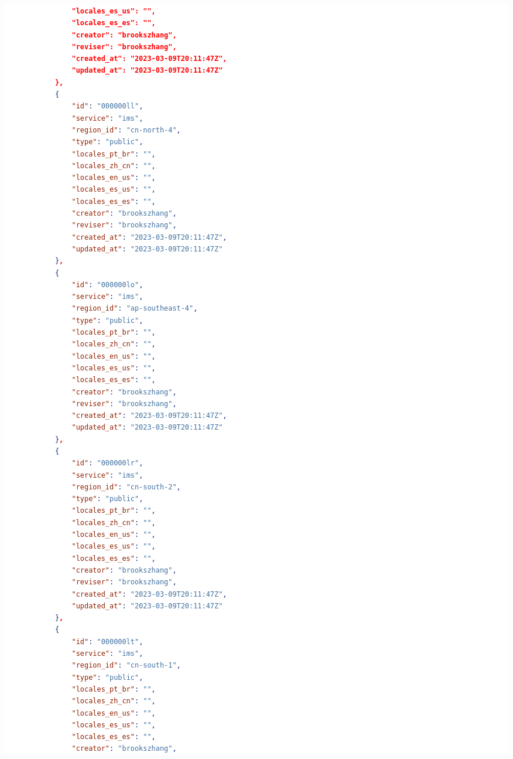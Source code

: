 ```json 
                "locales_es_us": "",
                "locales_es_es": "",
                "creator": "brookszhang",
                "reviser": "brookszhang",
                "created_at": "2023-03-09T20:11:47Z",
                "updated_at": "2023-03-09T20:11:47Z"
            },
            {
                "id": "000000ll",
                "service": "ims",
                "region_id": "cn-north-4",
                "type": "public",
                "locales_pt_br": "",
                "locales_zh_cn": "",
                "locales_en_us": "",
                "locales_es_us": "",
                "locales_es_es": "",
                "creator": "brookszhang",
                "reviser": "brookszhang",
                "created_at": "2023-03-09T20:11:47Z",
                "updated_at": "2023-03-09T20:11:47Z"
            },
            {
                "id": "000000lo",
                "service": "ims",
                "region_id": "ap-southeast-4",
                "type": "public",
                "locales_pt_br": "",
                "locales_zh_cn": "",
                "locales_en_us": "",
                "locales_es_us": "",
                "locales_es_es": "",
                "creator": "brookszhang",
                "reviser": "brookszhang",
                "created_at": "2023-03-09T20:11:47Z",
                "updated_at": "2023-03-09T20:11:47Z"
            },
            {
                "id": "000000lr",
                "service": "ims",
                "region_id": "cn-south-2",
                "type": "public",
                "locales_pt_br": "",
                "locales_zh_cn": "",
                "locales_en_us": "",
                "locales_es_us": "",
                "locales_es_es": "",
                "creator": "brookszhang",
                "reviser": "brookszhang",
                "created_at": "2023-03-09T20:11:47Z",
                "updated_at": "2023-03-09T20:11:47Z"
            },
            {
                "id": "000000lt",
                "service": "ims",
                "region_id": "cn-south-1",
                "type": "public",
                "locales_pt_br": "",
                "locales_zh_cn": "",
                "locales_en_us": "",
                "locales_es_us": "",
                "locales_es_es": "",
                "creator": "brookszhang",
```